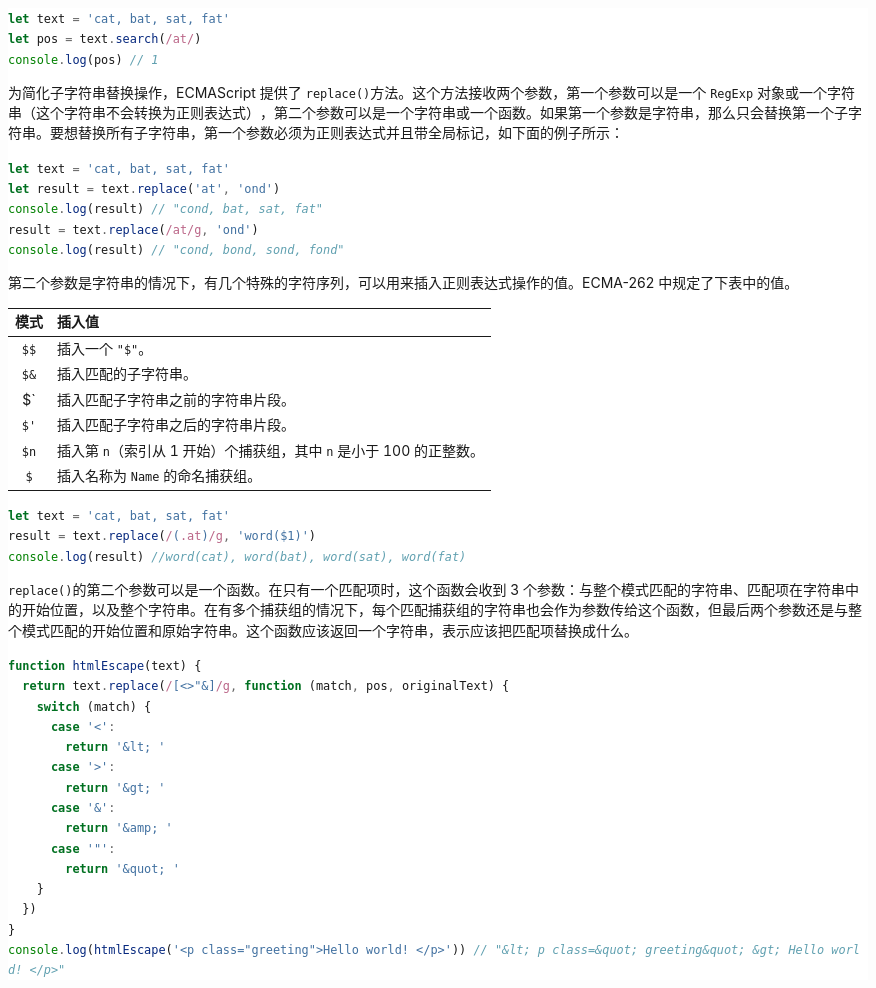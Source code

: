 ```javascript
let text = 'cat, bat, sat, fat'
let pos = text.search(/at/)
console.log(pos) // 1
```

为简化子字符串替换操作，ECMAScript 提供了 `replace()`方法。这个方法接收两个参数，第一个参数可以是一个 `RegExp` 对象或一个字符串（这个字符串不会转换为正则表达式）​，第二个参数可以是一个字符串或一个函数。如果第一个参数是字符串，那么只会替换第一个子字符串。要想替换所有子字符串，第一个参数必须为正则表达式并且带全局标记，如下面的例子所示：

```javascript
let text = 'cat, bat, sat, fat'
let result = text.replace('at', 'ond')
console.log(result) // "cond, bat, sat, fat"
result = text.replace(/at/g, 'ond')
console.log(result) // "cond, bond, sond, fond"
```

第二个参数是字符串的情况下，有几个特殊的字符序列，可以用来插入正则表达式操作的值。ECMA-262 中规定了下表中的值。

| 模式 | 插入值                                                              |
| :--: | :------------------------------------------------------------------ |
| `$$` | 插入一个 `"$"`。                                                    |
| `$&` | 插入匹配的子字符串。                                                |
|  $`  | 插入匹配子字符串之前的字符串片段。                                  |
| `$'` | 插入匹配子字符串之后的字符串片段。                                  |
| `$n` | 插入第 `n`（索引从 1 开始）个捕获组，其中 `n` 是小于 100 的正整数。 |
| `$`  | 插入名称为 `Name` 的命名捕获组。                                    |

```javascript
let text = 'cat, bat, sat, fat'
result = text.replace(/(.at)/g, 'word($1)')
console.log(result) //word(cat), word(bat), word(sat), word(fat)
```

`replace()`的第二个参数可以是一个函数。在只有一个匹配项时，这个函数会收到 3 个参数：与整个模式匹配的字符串、匹配项在字符串中的开始位置，以及整个字符串。在有多个捕获组的情况下，每个匹配捕获组的字符串也会作为参数传给这个函数，但最后两个参数还是与整个模式匹配的开始位置和原始字符串。这个函数应该返回一个字符串，表示应该把匹配项替换成什么。

```javascript
function htmlEscape(text) {
  return text.replace(/[<>"&]/g, function (match, pos, originalText) {
    switch (match) {
      case '<':
        return '&lt; '
      case '>':
        return '&gt; '
      case '&':
        return '&amp; '
      case '"':
        return '&quot; '
    }
  })
}
console.log(htmlEscape('<p class="greeting">Hello world! </p>')) // "&lt; p class=&quot; greeting&quot; &gt; Hello world! </p>"
```
